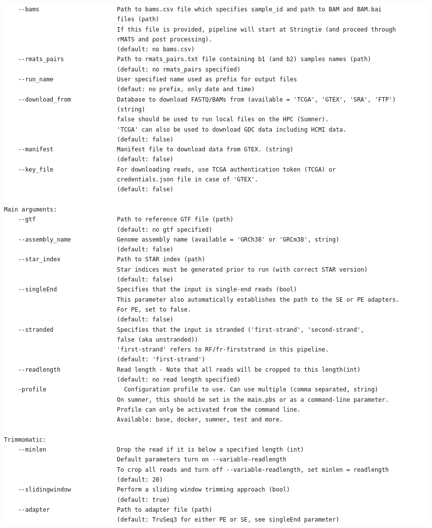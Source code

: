 ```
    --bams                      Path to bams.csv file which specifies sample_id and path to BAM and BAM.bai
                                files (path)
                                If this file is provided, pipeline will start at Stringtie (and proceed through
                                rMATS and post processing).
                                (default: no bams.csv)
    --rmats_pairs               Path to rmats_pairs.txt file containing b1 (and b2) samples names (path)
                                (default: no rmats_pairs specified)
    --run_name                  User specified name used as prefix for output files
                                (defaut: no prefix, only date and time)
    --download_from             Database to download FASTQ/BAMs from (available = 'TCGA', 'GTEX', 'SRA', 'FTP')
                                (string)
                                false should be used to run local files on the HPC (Sumner).
                                'TCGA' can also be used to download GDC data including HCMI data.
                                (default: false)
    --manifest                  Manifest file to download data from GTEX. (string)
                                (default: false)
    --key_file                  For downloading reads, use TCGA authentication token (TCGA) or
                                credentials.json file in case of 'GTEX'.
                                (default: false)

Main arguments:
    --gtf                       Path to reference GTF file (path)
                                (default: no gtf specified)
    --assembly_name             Genome assembly name (available = 'GRCh38' or 'GRCm38', string)
                                (default: false)
    --star_index                Path to STAR index (path)
                                Star indices must be generated prior to run (with correct STAR version)
                                (default: false)
    --singleEnd                 Specifies that the input is single-end reads (bool)
                                This parameter also automatically establishes the path to the SE or PE adapters.
                                For PE, set to false.
                                (default: false)
    --stranded                  Specifies that the input is stranded ('first-strand', 'second-strand',
                                false (aka unstranded))
                                'first-strand' refers to RF/fr-firststrand in this pipeline.
                                (default: 'first-strand')
    --readlength                Read length - Note that all reads will be cropped to this length(int)
                                (default: no read length specified)
    -profile                      Configuration profile to use. Can use multiple (comma separated, string)
                                On sumner, this should be set in the main.pbs or as a command-line parameter.
                                Profile can only be activated from the command line.
                                Available: base, docker, sumner, test and more.

Trimmomatic:
    --minlen                    Drop the read if it is below a specified length (int)
                                Default parameters turn on --variable-readlength
                                To crop all reads and turn off --variable-readlength, set minlen = readlength
                                (default: 20)
    --slidingwindow             Perform a sliding window trimming approach (bool)
                                (default: true)
    --adapter                   Path to adapter file (path)
                                (default: TruSeq3 for either PE or SE, see singleEnd parameter)
```